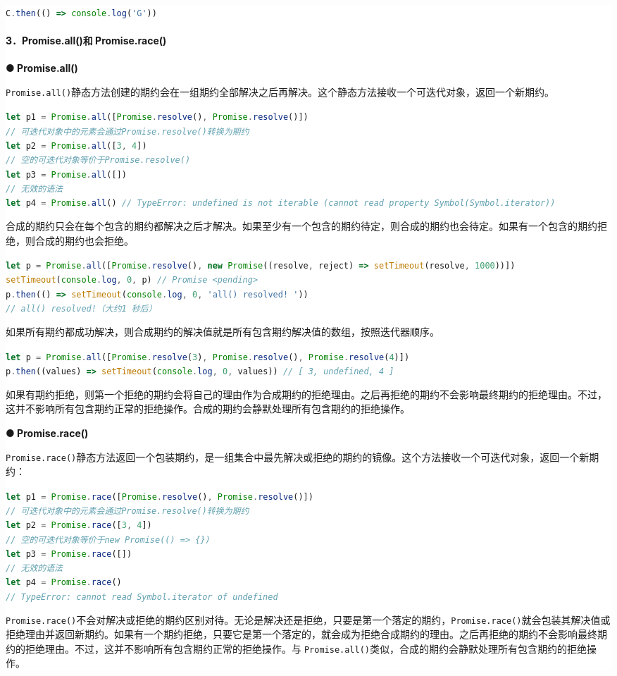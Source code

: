 ```javascript
C.then(() => console.log('G'))
```

#### 3．Promise.all()和 Promise.race()

**● Promise.all()**

`Promise.all()`静态方法创建的期约会在一组期约全部解决之后再解决。这个静态方法接收一个可迭代对象，返回一个新期约。

```javascript
let p1 = Promise.all([Promise.resolve(), Promise.resolve()])
// 可迭代对象中的元素会通过Promise.resolve()转换为期约
let p2 = Promise.all([3, 4])
// 空的可迭代对象等价于Promise.resolve()
let p3 = Promise.all([])
// 无效的语法
let p4 = Promise.all() // TypeError: undefined is not iterable (cannot read property Symbol(Symbol.iterator))
```

合成的期约只会在每个包含的期约都解决之后才解决。如果至少有一个包含的期约待定，则合成的期约也会待定。如果有一个包含的期约拒绝，则合成的期约也会拒绝。

```javascript
let p = Promise.all([Promise.resolve(), new Promise((resolve, reject) => setTimeout(resolve, 1000))])
setTimeout(console.log, 0, p) // Promise <pending>
p.then(() => setTimeout(console.log, 0, 'all() resolved! '))
// all() resolved!（大约1 秒后）
```

如果所有期约都成功解决，则合成期约的解决值就是所有包含期约解决值的数组，按照迭代器顺序。

```javascript
let p = Promise.all([Promise.resolve(3), Promise.resolve(), Promise.resolve(4)])
p.then((values) => setTimeout(console.log, 0, values)) // [ 3, undefined, 4 ]
```

如果有期约拒绝，则第一个拒绝的期约会将自己的理由作为合成期约的拒绝理由。之后再拒绝的期约不会影响最终期约的拒绝理由。不过，这并不影响所有包含期约正常的拒绝操作。合成的期约会静默处理所有包含期约的拒绝操作。

**● Promise.race()**

`Promise.race()`静态方法返回一个包装期约，是一组集合中最先解决或拒绝的期约的镜像。这个方法接收一个可迭代对象，返回一个新期约：

```javascript
let p1 = Promise.race([Promise.resolve(), Promise.resolve()])
// 可迭代对象中的元素会通过Promise.resolve()转换为期约
let p2 = Promise.race([3, 4])
// 空的可迭代对象等价于new Promise(() => {})
let p3 = Promise.race([])
// 无效的语法
let p4 = Promise.race()
// TypeError: cannot read Symbol.iterator of undefined
```

`Promise.race()`不会对解决或拒绝的期约区别对待。无论是解决还是拒绝，只要是第一个落定的期约，`Promise.race()`就会包装其解决值或拒绝理由并返回新期约。如果有一个期约拒绝，只要它是第一个落定的，就会成为拒绝合成期约的理由。之后再拒绝的期约不会影响最终期约的拒绝理由。不过，这并不影响所有包含期约正常的拒绝操作。与 `Promise.all()`类似，合成的期约会静默处理所有包含期约的拒绝操作。
